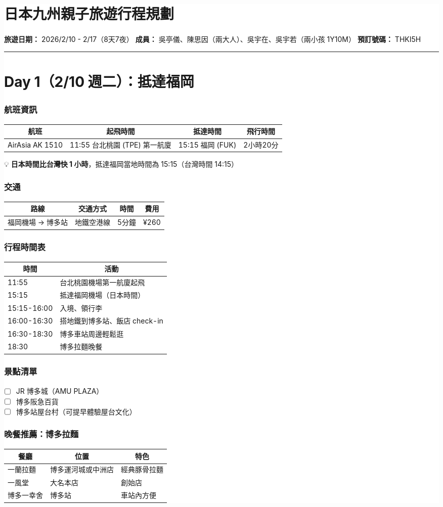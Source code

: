 # 日本九州親子旅遊行程規劃

**旅遊日期：** 2026/2/10 - 2/17（8天7夜）
**成員：** 吳亭儀、陳思因（兩大人）、吳宇在、吳宇若（兩小孩 1Y10M）
**預訂號碼：** THKI5H

---
# Day 1（2/10 週二）：抵達福岡

### 航班資訊

| 航班 | 起飛時間 | 抵達時間 | 飛行時間 |
|------|---------|---------|---------|
| AirAsia AK 1510 | 11:55 台北桃園 (TPE) 第一航廈 | 15:15 福岡 (FUK) | 2小時20分 |

💡 **日本時間比台灣快 1 小時**，抵達福岡當地時間為 15:15（台灣時間 14:15）

### 交通

| 路線 | 交通方式 | 時間 | 費用 |
|------|----------|------|------|
| 福岡機場 → 博多站 | 地鐵空港線 | 5分鐘 | ¥260 |

### 行程時間表

| 時間 | 活動 |
|------|------|
| 11:55 | 台北桃園機場第一航廈起飛 |
| 15:15 | 抵達福岡機場（日本時間） |
| 15:15-16:00 | 入境、領行李 |
| 16:00-16:30 | 搭地鐵到博多站、飯店 check-in |
| 16:30-18:30 | 博多車站周邊輕鬆逛 |
| 18:30 | 博多拉麵晚餐 |

### 景點清單
- [ ] JR 博多城（AMU PLAZA）
- [ ] 博多阪急百貨
- [ ] 博多站屋台村（可提早體驗屋台文化）

### 晚餐推薦：博多拉麵
| 餐廳 | 位置 | 特色 |
|------|------|------|
| 一蘭拉麵 | 博多運河城或中洲店 | 經典豚骨拉麵 |
| 一風堂 | 大名本店 | 創始店 |
| 博多一幸舍 | 博多站 | 車站內方便 |
